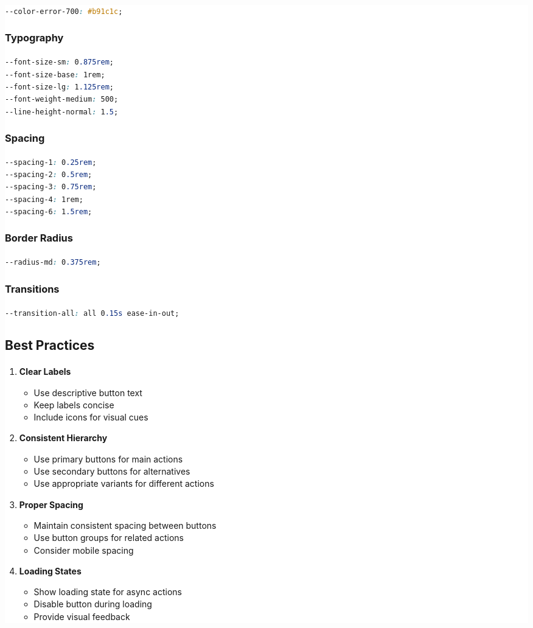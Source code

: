 ```css
--color-error-700: #b91c1c;
```

### Typography
```css
--font-size-sm: 0.875rem;
--font-size-base: 1rem;
--font-size-lg: 1.125rem;
--font-weight-medium: 500;
--line-height-normal: 1.5;
```

### Spacing
```css
--spacing-1: 0.25rem;
--spacing-2: 0.5rem;
--spacing-3: 0.75rem;
--spacing-4: 1rem;
--spacing-6: 1.5rem;
```

### Border Radius
```css
--radius-md: 0.375rem;
```

### Transitions
```css
--transition-all: all 0.15s ease-in-out;
```

## Best Practices

1. **Clear Labels**
   - Use descriptive button text
   - Keep labels concise
   - Include icons for visual cues

2. **Consistent Hierarchy**
   - Use primary buttons for main actions
   - Use secondary buttons for alternatives
   - Use appropriate variants for different actions

3. **Proper Spacing**
   - Maintain consistent spacing between buttons
   - Use button groups for related actions
   - Consider mobile spacing

4. **Loading States**
   - Show loading state for async actions
   - Disable button during loading
   - Provide visual feedback
